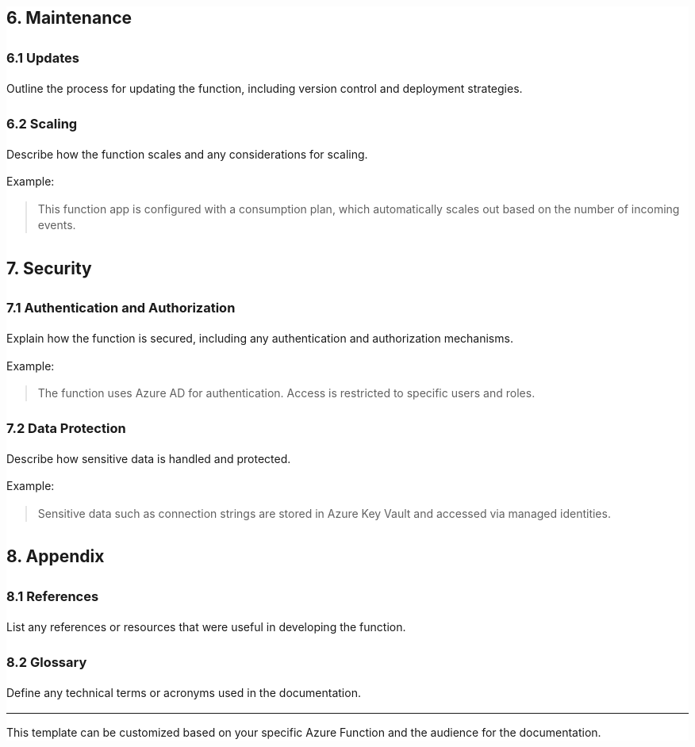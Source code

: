 ## 6. Maintenance

### 6.1 Updates
Outline the process for updating the function, including version control and deployment strategies.

### 6.2 Scaling
Describe how the function scales and any considerations for scaling.

Example:
> This function app is configured with a consumption plan, which automatically scales out based on the number of incoming events.

## 7. Security

### 7.1 Authentication and Authorization
Explain how the function is secured, including any authentication and authorization mechanisms.

Example:
> The function uses Azure AD for authentication. Access is restricted to specific users and roles.

### 7.2 Data Protection
Describe how sensitive data is handled and protected.

Example:
> Sensitive data such as connection strings are stored in Azure Key Vault and accessed via managed identities.

## 8. Appendix

### 8.1 References
List any references or resources that were useful in developing the function.

### 8.2 Glossary
Define any technical terms or acronyms used in the documentation.

---

This template can be customized based on your specific Azure Function and the audience for the documentation.
